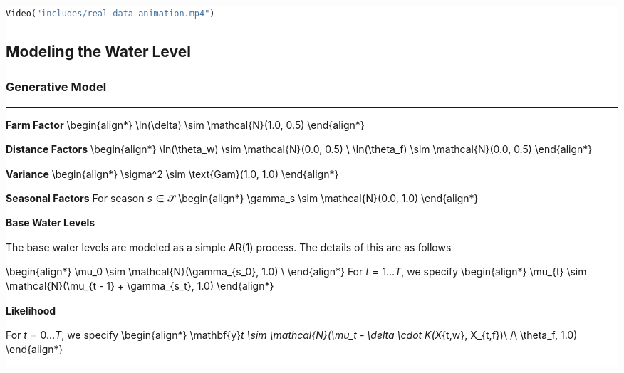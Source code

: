 
```python
Video("includes/real-data-animation.mp4")
```




<video src="includes/real-data-animation.mp4" controls  >
      Your browser does not support the <code>video</code> element.
    </video>



## Modeling the Water Level

### Generative Model
---
**Farm Factor**
\begin{align*}
    \ln(\delta) \sim \mathcal{N}(1.0, 0.5)
\end{align*}

**Distance Factors**
\begin{align*}
    \ln(\theta_w) \sim \mathcal{N}(0.0, 0.5) \\
    \ln(\theta_f) \sim \mathcal{N}(0.0, 0.5)
\end{align*}

**Variance**
\begin{align*}
    \sigma^2 \sim \text{Gam}(1.0, 1.0)
\end{align*}

**Seasonal Factors**
For season $s \in \mathcal{S}$
\begin{align*}
    \gamma_s \sim \mathcal{N}(0.0, 1.0)
\end{align*}

**Base Water Levels**

The base water levels are modeled as a simple AR(1) process.
The details of this are as follows

\begin{align*}
    \mu_0 \sim \mathcal{N}(\gamma_{s_0}, 1.0) \\
\end{align*}
For $t = 1 \dots T$, we specify
\begin{align*}
    \mu_{t} \sim \mathcal{N}(\mu_{t - 1} + \gamma_{s_t}, 1.0)
\end{align*}

**Likelihood**

For $t = 0 \dots T$, we specify
\begin{align*}
    \mathbf{y}_t \sim 
    \mathcal{N}(\mu_t - \delta 
    \cdot K(X_{t,w}, X_{t,f})\ /\ \theta_f, 1.0)
\end{align*}

---